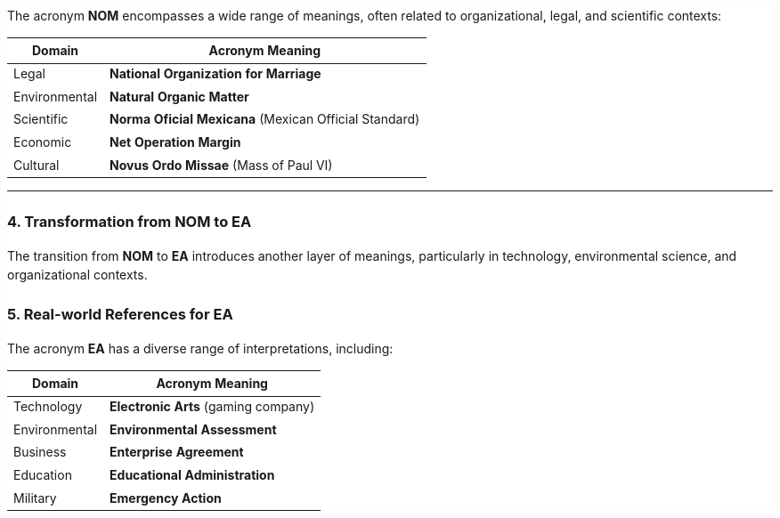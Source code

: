 <p>The acronym <strong>NOM</strong> encompasses a wide range of meanings, often related to organizational, legal, and scientific contexts:</p>

<table><thead>
<tr>
<th><strong>Domain</strong></th>
<th><strong>Acronym Meaning</strong></th>
</tr>
</thead><tbody>
<tr>
<td>Legal</td>
<td><strong>National Organization for Marriage</strong></td>
</tr>
<tr>
<td>Environmental</td>
<td><strong>Natural Organic Matter</strong></td>
</tr>
<tr>
<td>Scientific</td>
<td><strong>Norma Oficial Mexicana</strong> (Mexican Official Standard)</td>
</tr>
<tr>
<td>Economic</td>
<td><strong>Net Operation Margin</strong></td>
</tr>
<tr>
<td>Cultural</td>
<td><strong>Novus Ordo Missae</strong> (Mass of Paul VI)</td>
</tr>
</tbody></table>

<hr>

<h3>4. Transformation from NOM to EA</h3>

<p>The transition from <strong>NOM</strong> to <strong>EA</strong> introduces another layer of meanings, particularly in technology, environmental science, and organizational contexts.</p>

<h3>5. Real-world References for EA</h3>

<p>The acronym <strong>EA</strong> has a diverse range of interpretations, including:</p>

<table><thead>
<tr>
<th><strong>Domain</strong></th>
<th><strong>Acronym Meaning</strong></th>
</tr>
</thead><tbody>
<tr>
<td>Technology</td>
<td><strong>Electronic Arts</strong> (gaming company)</td>
</tr>
<tr>
<td>Environmental</td>
<td><strong>Environmental Assessment</strong></td>
</tr>
<tr>
<td>Business</td>
<td><strong>Enterprise Agreement</strong></td>
</tr>
<tr>
<td>Education</td>
<td><strong>Educational Administration</strong></td>
</tr>
<tr>
<td>Military</td>
<td><strong>Emergency Action</strong></td>